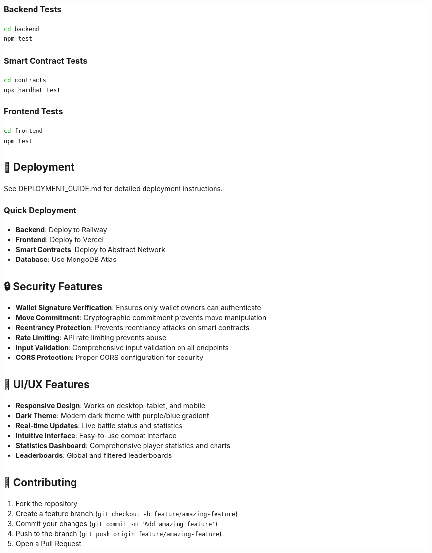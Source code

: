 ### Backend Tests
```bash
cd backend
npm test
```

### Smart Contract Tests
```bash
cd contracts
npx hardhat test
```

### Frontend Tests
```bash
cd frontend
npm test
```

## 🚀 Deployment

See [DEPLOYMENT_GUIDE.md](DEPLOYMENT_GUIDE.md) for detailed deployment instructions.

### Quick Deployment
- **Backend**: Deploy to Railway
- **Frontend**: Deploy to Vercel
- **Smart Contracts**: Deploy to Abstract Network
- **Database**: Use MongoDB Atlas

## 🔒 Security Features

- **Wallet Signature Verification**: Ensures only wallet owners can authenticate
- **Move Commitment**: Cryptographic commitment prevents move manipulation
- **Reentrancy Protection**: Prevents reentrancy attacks on smart contracts
- **Rate Limiting**: API rate limiting prevents abuse
- **Input Validation**: Comprehensive input validation on all endpoints
- **CORS Protection**: Proper CORS configuration for security

## 🎨 UI/UX Features

- **Responsive Design**: Works on desktop, tablet, and mobile
- **Dark Theme**: Modern dark theme with purple/blue gradient
- **Real-time Updates**: Live battle status and statistics
- **Intuitive Interface**: Easy-to-use combat interface
- **Statistics Dashboard**: Comprehensive player statistics and charts
- **Leaderboards**: Global and filtered leaderboards

## 🤝 Contributing

1. Fork the repository
2. Create a feature branch (`git checkout -b feature/amazing-feature`)
3. Commit your changes (`git commit -m 'Add amazing feature'`)
4. Push to the branch (`git push origin feature/amazing-feature`)
5. Open a Pull Request
